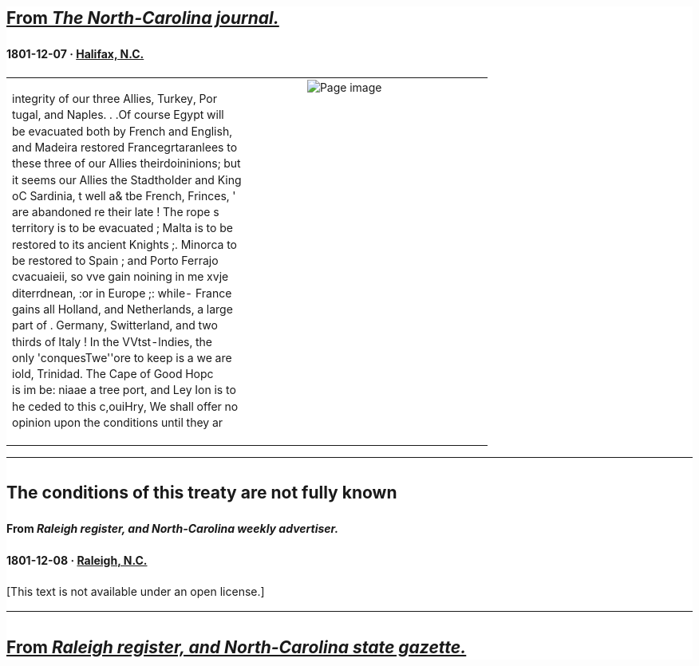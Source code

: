 
## [From _The North-Carolina journal._](https://newspapers.digitalnc.org/lccn/sn83025848/1801-12-07/ed-1/seq-1/)

#### 1801-12-07 &middot; [Halifax, N.C.](http://dbpedia.org/resource/Halifax%2C_North_Carolina)

<table style="width: 100%;"><tr><td style="width: 50%">

  
integrity of our three Allies, Turkey, Por  
tugal, and Naples. . .Of course Egypt will  
be evacuated both by French and English,  
and Madeira restored Francegrtaranlees to  
these three of our Allies theirdoininions; but  
it seems our Allies the Stadtholder and King  
oC Sardinia, t well a&amp; tbe French, Frinces, &#x27;  
are abandoned re their late ! The rope s  
territory is to be evacuated ; Malta is to be  
restored to its ancient Knights ;. Minorca to  
be restored to Spain ; and Porto Ferrajo  
cvacuaieii, so vve gain noining in me xvje­  
diterrdnean, :or in Europe ;: while- France  
gains all Holland, and Netherlands, a large  
part of . Germany, Switterland, and two  
thirds of Italy ! In the VVtst-lndies, the  
only &#x27;conquesTwe&#x27;&#x27;ore to keep is a we are  
iold, Trinidad. The Cape of Good Hopc  
is im be: niaae a tree port, and Ley Ion is to  
he ceded to this c,ouiHry, We shall offer no  
opinion upon the conditions until they ar
</td><td style="width: 50%; max-height: 75%; margin: auto; display: block;">
<img alt="Page image" src="https://newspapers.digitalnc.org/images/iiif/batch_ncu_NCJHal2n_ver01%2Fdata%2F1801120701%2F0593.jp2/pct:28.33105957253297,21.655249545645184,19.57708049113233,14.16189011603523/!600,600/0/default.jpg"/>
</td>
</tr></table>

---

## The conditions of this treaty are not fully known

#### From _Raleigh register, and North-Carolina weekly advertiser._

#### 1801-12-08 &middot; [Raleigh, N.C.](http://dbpedia.org/resource/Raleigh%2C_North_Carolina)

[This text is not available under an open license.]

---

## [From _Raleigh register, and North-Carolina state gazette._](https://newspapers.digitalnc.org/lccn/sn92073047/1801-12-08/ed-1/seq-1/)
